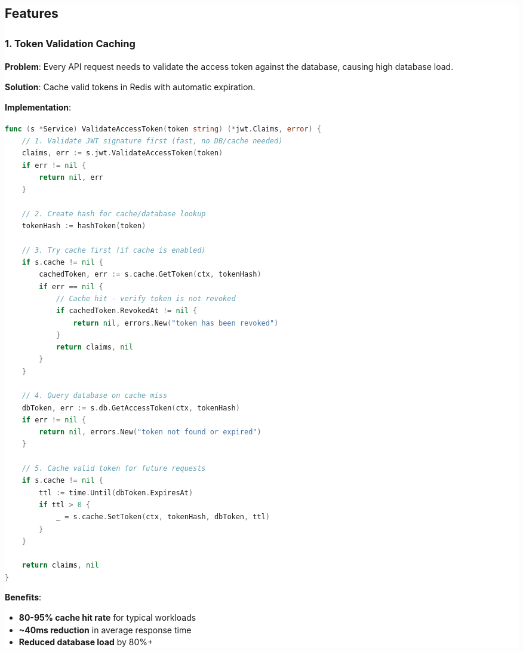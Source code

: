 ## Features

### 1. Token Validation Caching

**Problem**: Every API request needs to validate the access token against the database, causing high database load.

**Solution**: Cache valid tokens in Redis with automatic expiration.

**Implementation**:
```go
func (s *Service) ValidateAccessToken(token string) (*jwt.Claims, error) {
    // 1. Validate JWT signature first (fast, no DB/cache needed)
    claims, err := s.jwt.ValidateAccessToken(token)
    if err != nil {
        return nil, err
    }

    // 2. Create hash for cache/database lookup
    tokenHash := hashToken(token)

    // 3. Try cache first (if cache is enabled)
    if s.cache != nil {
        cachedToken, err := s.cache.GetToken(ctx, tokenHash)
        if err == nil {
            // Cache hit - verify token is not revoked
            if cachedToken.RevokedAt != nil {
                return nil, errors.New("token has been revoked")
            }
            return claims, nil
        }
    }

    // 4. Query database on cache miss
    dbToken, err := s.db.GetAccessToken(ctx, tokenHash)
    if err != nil {
        return nil, errors.New("token not found or expired")
    }

    // 5. Cache valid token for future requests
    if s.cache != nil {
        ttl := time.Until(dbToken.ExpiresAt)
        if ttl > 0 {
            _ = s.cache.SetToken(ctx, tokenHash, dbToken, ttl)
        }
    }

    return claims, nil
}
```

**Benefits**:
- **80-95% cache hit rate** for typical workloads
- **~40ms reduction** in average response time
- **Reduced database load** by 80%+
